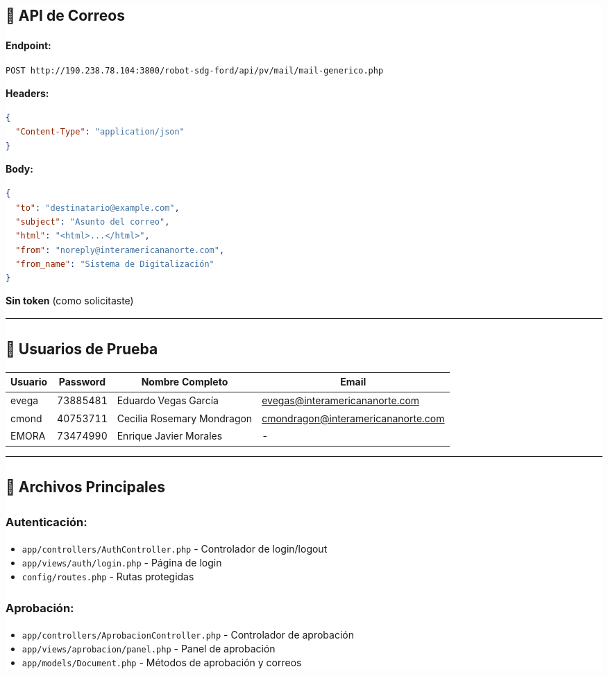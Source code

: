 
## 📧 API de Correos

**Endpoint:**
```
POST http://190.238.78.104:3800/robot-sdg-ford/api/pv/mail/mail-generico.php
```

**Headers:**
```json
{
  "Content-Type": "application/json"
}
```

**Body:**
```json
{
  "to": "destinatario@example.com",
  "subject": "Asunto del correo",
  "html": "<html>...</html>",
  "from": "noreply@interamericananorte.com",
  "from_name": "Sistema de Digitalización"
}
```

**Sin token** (como solicitaste)

---

## 🔑 Usuarios de Prueba

| Usuario | Password  | Nombre Completo           | Email                              |
|---------|-----------|---------------------------|------------------------------------|
| evega   | 73885481  | Eduardo Vegas García      | evegas@interamericananorte.com     |
| cmond   | 40753711  | Cecilia Rosemary Mondragon| cmondragon@interamericananorte.com |
| EMORA   | 73474990  | Enrique Javier Morales    | -                                  |

---

## 📁 Archivos Principales

### **Autenticación:**
- `app/controllers/AuthController.php` - Controlador de login/logout
- `app/views/auth/login.php` - Página de login
- `config/routes.php` - Rutas protegidas

### **Aprobación:**
- `app/controllers/AprobacionController.php` - Controlador de aprobación
- `app/views/aprobacion/panel.php` - Panel de aprobación
- `app/models/Document.php` - Métodos de aprobación y correos

